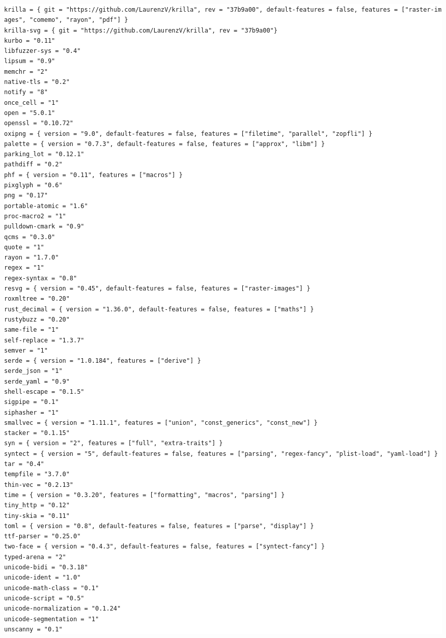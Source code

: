 ```
krilla = { git = "https://github.com/LaurenzV/krilla", rev = "37b9a00", default-features = false, features = ["raster-images", "comemo", "rayon", "pdf"] }
krilla-svg = { git = "https://github.com/LaurenzV/krilla", rev = "37b9a00"}
kurbo = "0.11"
libfuzzer-sys = "0.4"
lipsum = "0.9"
memchr = "2"
native-tls = "0.2"
notify = "8"
once_cell = "1"
open = "5.0.1"
openssl = "0.10.72"
oxipng = { version = "9.0", default-features = false, features = ["filetime", "parallel", "zopfli"] }
palette = { version = "0.7.3", default-features = false, features = ["approx", "libm"] }
parking_lot = "0.12.1"
pathdiff = "0.2"
phf = { version = "0.11", features = ["macros"] }
pixglyph = "0.6"
png = "0.17"
portable-atomic = "1.6"
proc-macro2 = "1"
pulldown-cmark = "0.9"
qcms = "0.3.0"
quote = "1"
rayon = "1.7.0"
regex = "1"
regex-syntax = "0.8"
resvg = { version = "0.45", default-features = false, features = ["raster-images"] }
roxmltree = "0.20"
rust_decimal = { version = "1.36.0", default-features = false, features = ["maths"] }
rustybuzz = "0.20"
same-file = "1"
self-replace = "1.3.7"
semver = "1"
serde = { version = "1.0.184", features = ["derive"] }
serde_json = "1"
serde_yaml = "0.9"
shell-escape = "0.1.5"
sigpipe = "0.1"
siphasher = "1"
smallvec = { version = "1.11.1", features = ["union", "const_generics", "const_new"] }
stacker = "0.1.15"
syn = { version = "2", features = ["full", "extra-traits"] }
syntect = { version = "5", default-features = false, features = ["parsing", "regex-fancy", "plist-load", "yaml-load"] }
tar = "0.4"
tempfile = "3.7.0"
thin-vec = "0.2.13"
time = { version = "0.3.20", features = ["formatting", "macros", "parsing"] }
tiny_http = "0.12"
tiny-skia = "0.11"
toml = { version = "0.8", default-features = false, features = ["parse", "display"] }
ttf-parser = "0.25.0"
two-face = { version = "0.4.3", default-features = false, features = ["syntect-fancy"] }
typed-arena = "2"
unicode-bidi = "0.3.18"
unicode-ident = "1.0"
unicode-math-class = "0.1"
unicode-script = "0.5"
unicode-normalization = "0.1.24"
unicode-segmentation = "1"
unscanny = "0.1"
```

[^1]: This list only includes contributions for our open-source work that exceed
[docs]: https://typst.app/docs/
[app]: https://typst.app/
[discord]: https://discord.gg/2uDybryKPe
[forum]: https://forum.typst.app/
[universe]: https://typst.app/universe/
[tutorial]: https://typst.app/docs/tutorial/
[show]: https://typst.app/docs/reference/styling/#show-rules
[math]: https://typst.app/docs/reference/math/
[syntax]: https://typst.app/docs/reference/syntax/
[scripting]: https://typst.app/docs/reference/scripting/
[rust]: https://rustup.rs/
[releases]: https://github.com/typst/typst/releases/
[repology]: https://repology.org/project/typst/versions
[contact]: https://typst.app/contact
[architecture]: https://github.com/typst/typst/blob/main/docs/dev/architecture.md
[contributing]: https://github.com/typst/typst/blob/main/CONTRIBUTING.md
[packages]: https://github.com/typst/packages/
[`comemo`]: https://github.com/typst/comemo/
[snap]: https://snapcraft.io/typst
[GitHub sponsors]: https://github.com/sponsors/typst/